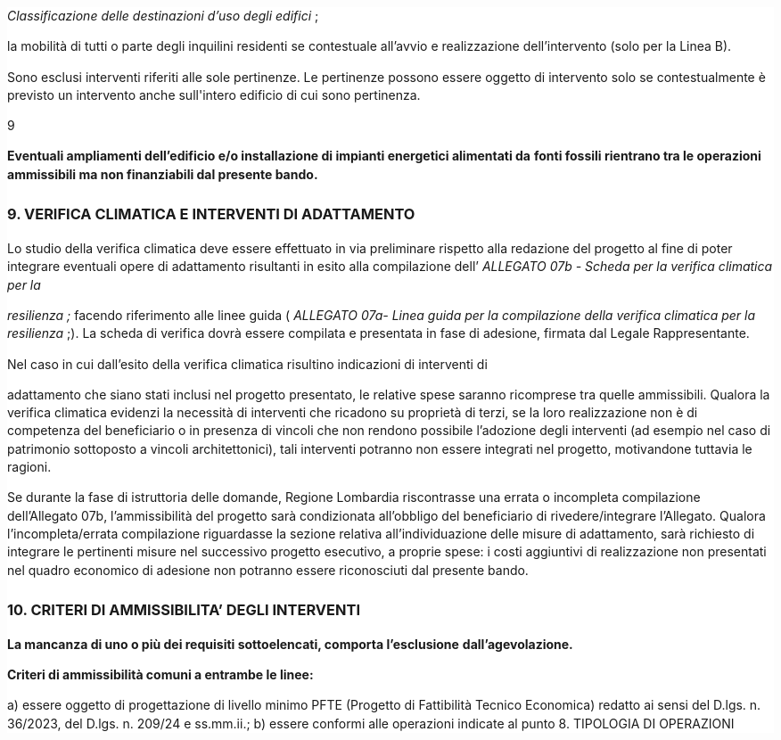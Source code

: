 _Classificazione delle destinazioni d’uso degli edifici_ ;

la mobilità di tutti o parte degli inquilini residenti se contestuale all’avvio e realizzazione
dell’intervento (solo per la Linea B).

Sono esclusi interventi riferiti alle sole pertinenze. Le pertinenze possono essere oggetto di
intervento solo se contestualmente è previsto un intervento anche sull'intero edificio di cui
sono pertinenza.


9


**Eventuali ampliamenti dell’edificio e/o installazione di impianti energetici alimentati da**
**fonti fossili rientrano tra le operazioni ammissibili ma non finanziabili dal presente bando.**

### **9. VERIFICA CLIMATICA E INTERVENTI DI ADATTAMENTO**


Lo studio della verifica climatica deve essere effettuato in via preliminare rispetto alla
redazione del progetto al fine di poter integrare eventuali opere di adattamento risultanti
in esito alla compilazione dell’ _ALLEGATO 07b - Scheda per la verifica climatica per la_

_resilienza_ _;_ facendo riferimento alle linee guida ( _ALLEGATO 07a- Linea guida per la_
_compilazione della verifica climatica per la resilienza_ ;).
La scheda di verifica dovrà essere compilata e presentata in fase di adesione, firmata dal
Legale Rappresentante.

Nel caso in cui dall’esito della verifica climatica risultino indicazioni di interventi di

adattamento che siano stati inclusi nel progetto presentato, le relative spese saranno
ricomprese tra quelle ammissibili.
Qualora la verifica climatica evidenzi la necessità di interventi che ricadono su proprietà di
terzi, se la loro realizzazione non è di competenza del beneficiario o in presenza di vincoli
che non rendono possibile l’adozione degli interventi (ad esempio nel caso di patrimonio
sottoposto a vincoli architettonici), tali interventi potranno non essere integrati nel progetto,
motivandone tuttavia le ragioni.

Se durante la fase di istruttoria delle domande, Regione Lombardia riscontrasse una errata
o incompleta compilazione dell’Allegato 07b, l’ammissibilità del progetto sarà
condizionata all’obbligo del beneficiario di rivedere/integrare l’Allegato. Qualora
l’incompleta/errata compilazione riguardasse la sezione relativa all’individuazione delle
misure di adattamento, sarà richiesto di integrare le pertinenti misure nel successivo
progetto esecutivo, a proprie spese: i costi aggiuntivi di realizzazione non presentati nel
quadro economico di adesione non potranno essere riconosciuti dal presente bando.

### **10. CRITERI DI AMMISSIBILITA’ DEGLI INTERVENTI**


**La mancanza di uno o più dei requisiti sottoelencati, comporta l’esclusione**
**dall’agevolazione.**

**Criteri di ammissibilità comuni a entrambe le linee:**

a) essere oggetto di progettazione di livello minimo PFTE (Progetto di Fattibilità Tecnico
Economica) redatto ai sensi del D.lgs. n. 36/2023, del D.lgs. n. 209/24 e ss.mm.ii.;
b) essere conformi alle operazioni indicate al punto 8. TIPOLOGIA DI OPERAZIONI

